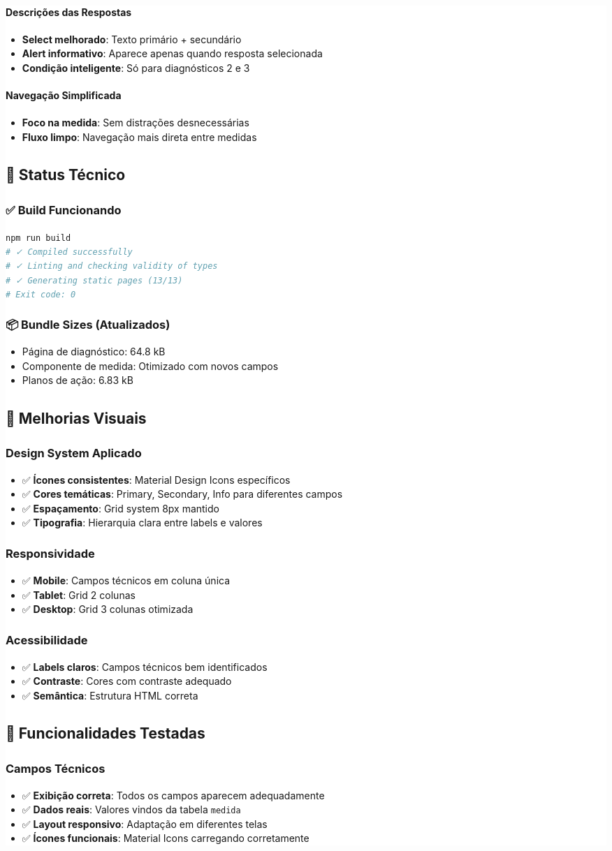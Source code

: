 #### Descrições das Respostas
- **Select melhorado**: Texto primário + secundário
- **Alert informativo**: Aparece apenas quando resposta selecionada
- **Condição inteligente**: Só para diagnósticos 2 e 3

#### Navegação Simplificada
- **Foco na medida**: Sem distrações desnecessárias
- **Fluxo limpo**: Navegação mais direta entre medidas

## 🚀 Status Técnico

### ✅ Build Funcionando
```bash
npm run build
# ✓ Compiled successfully
# ✓ Linting and checking validity of types
# ✓ Generating static pages (13/13)
# Exit code: 0
```

### 📦 Bundle Sizes (Atualizados)
- Página de diagnóstico: 64.8 kB
- Componente de medida: Otimizado com novos campos
- Planos de ação: 6.83 kB

## 🎨 Melhorias Visuais

### Design System Aplicado
- ✅ **Ícones consistentes**: Material Design Icons específicos
- ✅ **Cores temáticas**: Primary, Secondary, Info para diferentes campos
- ✅ **Espaçamento**: Grid system 8px mantido
- ✅ **Tipografia**: Hierarquia clara entre labels e valores

### Responsividade
- ✅ **Mobile**: Campos técnicos em coluna única
- ✅ **Tablet**: Grid 2 colunas
- ✅ **Desktop**: Grid 3 colunas otimizada

### Acessibilidade
- ✅ **Labels claros**: Campos técnicos bem identificados
- ✅ **Contraste**: Cores com contraste adequado
- ✅ **Semântica**: Estrutura HTML correta

## 🎯 Funcionalidades Testadas

### Campos Técnicos
- ✅ **Exibição correta**: Todos os campos aparecem adequadamente
- ✅ **Dados reais**: Valores vindos da tabela `medida`
- ✅ **Layout responsivo**: Adaptação em diferentes telas
- ✅ **Ícones funcionais**: Material Icons carregando corretamente
